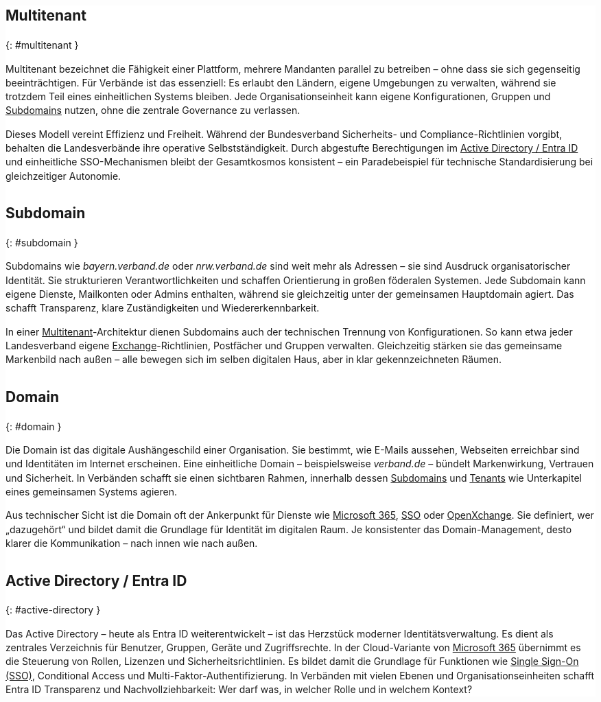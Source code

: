 
## Multitenant
{: #multitenant }

Multitenant bezeichnet die Fähigkeit einer Plattform, mehrere Mandanten parallel zu betreiben – ohne dass sie sich gegenseitig beeinträchtigen. Für Verbände ist das essenziell: Es erlaubt den Ländern, eigene Umgebungen zu verwalten, während sie trotzdem Teil eines einheitlichen Systems bleiben. Jede Organisationseinheit kann eigene Konfigurationen, Gruppen und [Subdomains](#subdomain) nutzen, ohne die zentrale Governance zu verlassen.

Dieses Modell vereint Effizienz und Freiheit. Während der Bundesverband Sicherheits- und Compliance-Richtlinien vorgibt, behalten die Landesverbände ihre operative Selbstständigkeit. Durch abgestufte Berechtigungen im [Active Directory / Entra ID](#active-directory) und einheitliche SSO-Mechanismen bleibt der Gesamtkosmos konsistent – ein Paradebeispiel für technische Standardisierung bei gleichzeitiger Autonomie.


## Subdomain
{: #subdomain }

Subdomains wie *bayern.verband.de* oder *nrw.verband.de* sind weit mehr als Adressen – sie sind Ausdruck organisatorischer Identität. Sie strukturieren Verantwortlichkeiten und schaffen Orientierung in großen föderalen Systemen. Jede Subdomain kann eigene Dienste, Mailkonten oder Admins enthalten, während sie gleichzeitig unter der gemeinsamen Hauptdomain agiert. Das schafft Transparenz, klare Zuständigkeiten und Wiedererkennbarkeit.

In einer [Multitenant](#multitenant)-Architektur dienen Subdomains auch der technischen Trennung von Konfigurationen. So kann etwa jeder Landesverband eigene [Exchange](#exchange)-Richtlinien, Postfächer und Gruppen verwalten. Gleichzeitig stärken sie das gemeinsame Markenbild nach außen – alle bewegen sich im selben digitalen Haus, aber in klar gekennzeichneten Räumen.


## Domain
{: #domain }

Die Domain ist das digitale Aushängeschild einer Organisation. Sie bestimmt, wie E-Mails aussehen, Webseiten erreichbar sind und Identitäten im Internet erscheinen. Eine einheitliche Domain – beispielsweise *verband.de* – bündelt Markenwirkung, Vertrauen und Sicherheit. In Verbänden schafft sie einen sichtbaren Rahmen, innerhalb dessen [Subdomains](#subdomain) und [Tenants](#tenant) wie Unterkapitel eines gemeinsamen Systems agieren.

Aus technischer Sicht ist die Domain oft der Ankerpunkt für Dienste wie [Microsoft 365](#ms365), [SSO](#sso) oder [OpenXchange](#openxchange). Sie definiert, wer „dazugehört“ und bildet damit die Grundlage für Identität im digitalen Raum. Je konsistenter das Domain-Management, desto klarer die Kommunikation – nach innen wie nach außen.


## Active Directory / Entra ID
{: #active-directory }

Das Active Directory – heute als Entra ID weiterentwickelt – ist das Herzstück moderner Identitätsverwaltung. Es dient als zentrales Verzeichnis für Benutzer, Gruppen, Geräte und Zugriffsrechte. In der Cloud-Variante von [Microsoft 365](#ms365) übernimmt es die Steuerung von Rollen, Lizenzen und Sicherheitsrichtlinien. Es bildet damit die Grundlage für Funktionen wie [Single Sign-On (SSO)](#sso), Conditional Access und Multi-Faktor-Authentifizierung. In Verbänden mit vielen Ebenen und Organisationseinheiten schafft Entra ID Transparenz und Nachvollziehbarkeit: Wer darf was, in welcher Rolle und in welchem Kontext?
